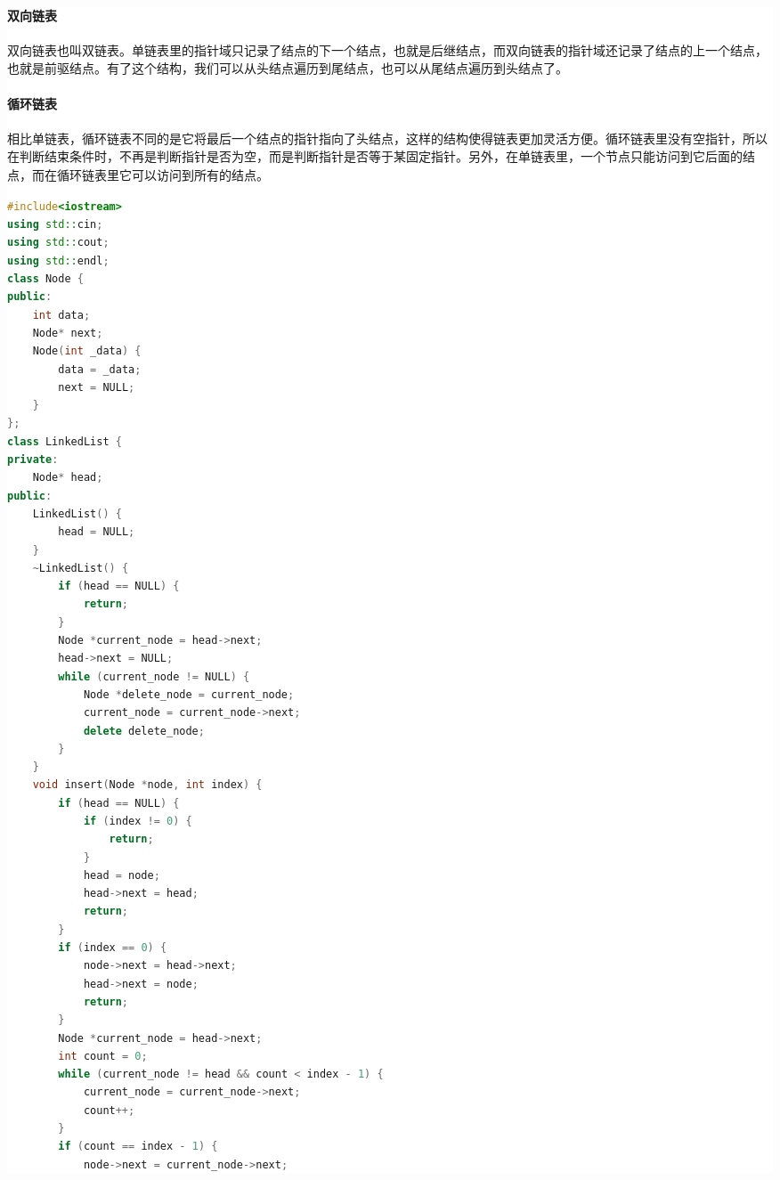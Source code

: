 #### 双向链表

双向链表也叫双链表。单链表里的指针域只记录了结点的下一个结点，也就是后继结点，而双向链表的指针域还记录了结点的上一个结点，也就是前驱结点。有了这个结构，我们可以从头结点遍历到尾结点，也可以从尾结点遍历到头结点了。

#### 循环链表

相比单链表，循环链表不同的是它将最后一个结点的指针指向了头结点，这样的结构使得链表更加灵活方便。循环链表里没有空指针，所以在判断结束条件时，不再是判断指针是否为空，而是判断指针是否等于某固定指针。另外，在单链表里，一个节点只能访问到它后面的结点，而在循环链表里它可以访问到所有的结点。

```c++
#include<iostream>
using std::cin;
using std::cout;
using std::endl;
class Node {
public:
    int data;
    Node* next;
    Node(int _data) {
        data = _data;
        next = NULL;
    }
};
class LinkedList {
private:
    Node* head;
public:
    LinkedList() {
        head = NULL;
    }
    ~LinkedList() {
        if (head == NULL) {
            return;
        }
        Node *current_node = head->next;
        head->next = NULL;
        while (current_node != NULL) {
            Node *delete_node = current_node;
            current_node = current_node->next;
            delete delete_node;
        }
    }
    void insert(Node *node, int index) {
        if (head == NULL) {
            if (index != 0) {
                return;
            }
            head = node;
            head->next = head;
            return;
        }
        if (index == 0) {
            node->next = head->next;
            head->next = node;
            return;
        }
        Node *current_node = head->next;
        int count = 0;
        while (current_node != head && count < index - 1) {
            current_node = current_node->next;
            count++;
        }
        if (count == index - 1) {
            node->next = current_node->next;
```